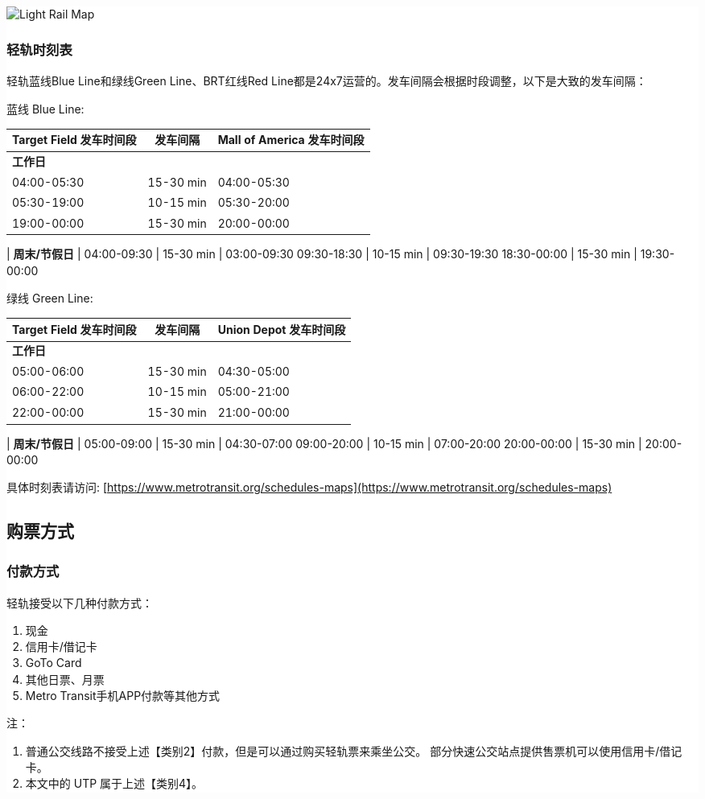 ![Light Rail Map](https://www.mingcns.org/images/light_rail/LRT_BRT.png)

### 轻轨时刻表

轻轨蓝线Blue Line和绿线Green Line、BRT红线Red Line都是24x7运营的。发车间隔会根据时段调整，以下是大致的发车间隔：

蓝线 Blue Line:

Target Field 发车时间段 | 发车间隔 | Mall of America 发车时间段
--- | --- | ---
 | **工作日** |
04:00-05:30 | 15-30 min | 04:00-05:30
05:30-19:00 | 10-15 min | 05:30-20:00
19:00-00:00 | 15-30 min | 20:00-00:00

 | **周末/节假日** |
04:00-09:30 | 15-30 min | 03:00-09:30
09:30-18:30 | 10-15 min | 09:30-19:30
18:30-00:00 | 15-30 min | 19:30-00:00


绿线 Green Line:

Target Field 发车时间段 | 发车间隔 | Union Depot 发车时间段
--- | --- | ---
 | **工作日** |
05:00-06:00 | 15-30 min | 04:30-05:00
06:00-22:00 | 10-15 min | 05:00-21:00
22:00-00:00 | 15-30 min | 21:00-00:00

 | **周末/节假日** |
05:00-09:00 | 15-30 min | 04:30-07:00
09:00-20:00 | 10-15 min | 07:00-20:00
20:00-00:00 | 15-30 min | 20:00-00:00


具体时刻表请访问: [https://www.metrotransit.org/schedules-maps](https://www.metrotransit.org/schedules-maps)

## 购票方式

### 付款方式

轻轨接受以下几种付款方式：  
  1. 现金
  1. 信用卡/借记卡
  1. GoTo Card
  1. 其他日票、月票
  1. Metro Transit手机APP付款等其他方式

注：
  1. 普通公交线路不接受上述【类别2】付款，但是可以通过购买轻轨票来乘坐公交。
  部分快速公交站点提供售票机可以使用信用卡/借记卡。
  1. 本文中的 UTP 属于上述【类别4】。
